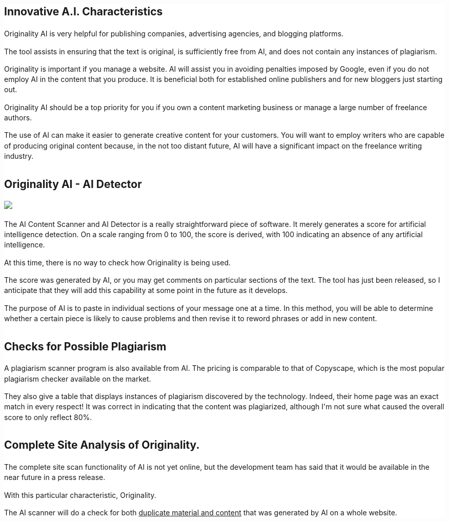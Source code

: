 ## Innovative A.I. Characteristics

Originality AI is very helpful for publishing companies, advertising agencies, and blogging platforms.

The tool assists in ensuring that the text is original, is sufficiently free from AI, and does not contain any instances of plagiarism.

Originality is important if you manage a website. AI will assist you in avoiding penalties imposed by Google, even if you do not employ AI in the content that you produce. It is beneficial both for established online publishers and for new bloggers just starting out.

Originality AI should be a top priority for you if you own a content marketing business or manage a large number of freelance authors.

The use of AI can make it easier to generate creative content for your customers. You will want to employ writers who are capable of producing original content because, in the not too distant future, AI will have a significant impact on the freelance writing industry.

## Originality AI - AI Detector

![](https://raw.githubusercontent.com/devinschumacher/uploads/main/images/originality-ai-feature-ai-content-detection-1-1024x442.png)

The AI Content Scanner and AI Detector is a really straightforward piece of software. It merely generates a score for artificial intelligence detection. On a scale ranging from 0 to 100, the score is derived, with 100 indicating an absence of any artificial intelligence.

At this time, there is no way to check how Originality is being used.

The score was generated by AI, or you may get comments on particular sections of the text. The tool has just been released, so I anticipate that they will add this capability at some point in the future as it develops.

The purpose of AI is to paste in individual sections of your message one at a time. In this method, you will be able to determine whether a certain piece is likely to cause problems and then revise it to reword phrases or add in new content.

## Checks for Possible Plagiarism

A plagiarism scanner program is also available from AI. The pricing is comparable to that of Copyscape, which is the most popular plagiarism checker available on the market.

They also give a table that displays instances of plagiarism discovered by the technology. Indeed, their home page was an exact match in every respect! It was correct in indicating that the content was plagiarized, although I'm not sure what caused the overall score to only reflect 80%.

## Complete Site Analysis of Originality.

The complete site scan functionality of AI is not yet online, but the development team has said that it would be available in the near future in a press release.

With this particular characteristic, Originality.

The AI scanner will do a check for both [duplicate material and content](https://devinschumacher.com/duplicate-content/) that was generated by AI on a whole website.
